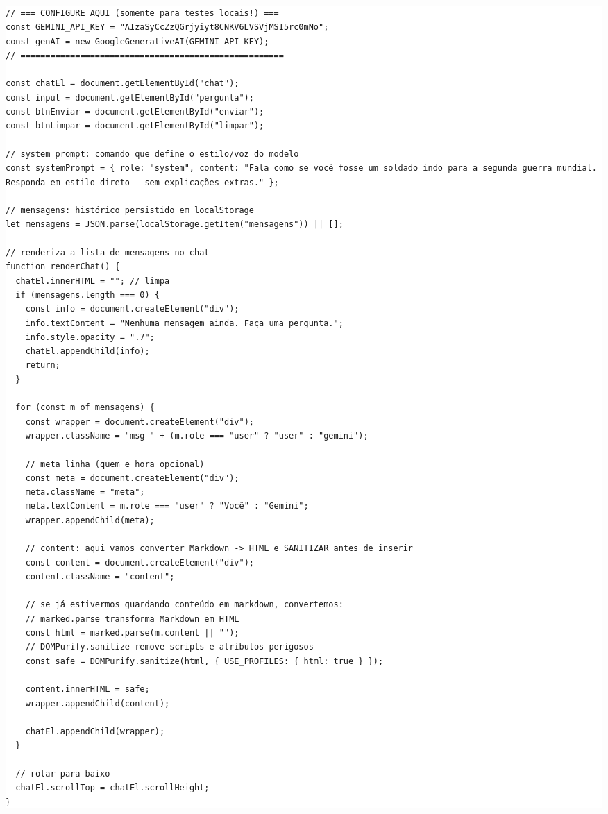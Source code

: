     // === CONFIGURE AQUI (somente para testes locais!) ===
    const GEMINI_API_KEY = "AIzaSyCcZzQGrjyiyt8CNKV6LVSVjMSI5rc0mNo";
    const genAI = new GoogleGenerativeAI(GEMINI_API_KEY);
    // =====================================================

    const chatEl = document.getElementById("chat");
    const input = document.getElementById("pergunta");
    const btnEnviar = document.getElementById("enviar");
    const btnLimpar = document.getElementById("limpar");

    // system prompt: comando que define o estilo/voz do modelo
    const systemPrompt = { role: "system", content: "Fala como se você fosse um soldado indo para a segunda guerra mundial. Responda em estilo direto — sem explicações extras." };

    // mensagens: histórico persistido em localStorage
    let mensagens = JSON.parse(localStorage.getItem("mensagens")) || [];

    // renderiza a lista de mensagens no chat
    function renderChat() {
      chatEl.innerHTML = ""; // limpa
      if (mensagens.length === 0) {
        const info = document.createElement("div");
        info.textContent = "Nenhuma mensagem ainda. Faça uma pergunta.";
        info.style.opacity = ".7";
        chatEl.appendChild(info);
        return;
      }

      for (const m of mensagens) {
        const wrapper = document.createElement("div");
        wrapper.className = "msg " + (m.role === "user" ? "user" : "gemini");

        // meta linha (quem e hora opcional)
        const meta = document.createElement("div");
        meta.className = "meta";
        meta.textContent = m.role === "user" ? "Você" : "Gemini";
        wrapper.appendChild(meta);

        // content: aqui vamos converter Markdown -> HTML e SANITIZAR antes de inserir
        const content = document.createElement("div");
        content.className = "content";

        // se já estivermos guardando conteúdo em markdown, convertemos:
        // marked.parse transforma Markdown em HTML
        const html = marked.parse(m.content || "");
        // DOMPurify.sanitize remove scripts e atributos perigosos
        const safe = DOMPurify.sanitize(html, { USE_PROFILES: { html: true } });

        content.innerHTML = safe;
        wrapper.appendChild(content);

        chatEl.appendChild(wrapper);
      }

      // rolar para baixo
      chatEl.scrollTop = chatEl.scrollHeight;
    }
